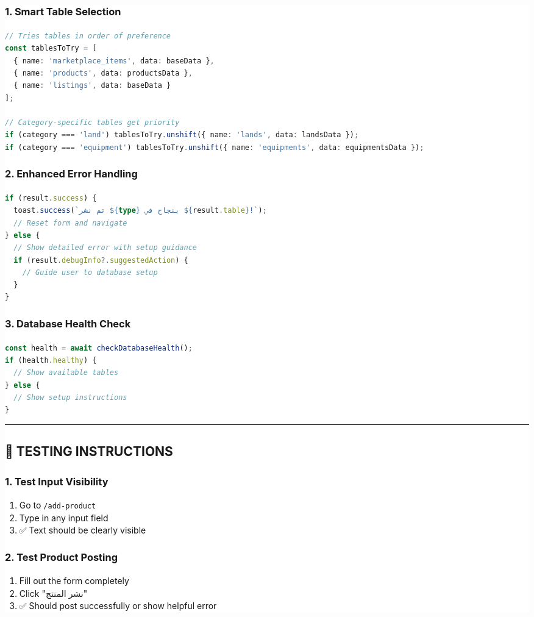 ### **1. Smart Table Selection**
```typescript
// Tries tables in order of preference
const tablesToTry = [
  { name: 'marketplace_items', data: baseData },
  { name: 'products', data: productsData },
  { name: 'listings', data: baseData }
];

// Category-specific tables get priority
if (category === 'land') tablesToTry.unshift({ name: 'lands', data: landsData });
if (category === 'equipment') tablesToTry.unshift({ name: 'equipments', data: equipmentsData });
```

### **2. Enhanced Error Handling**
```typescript
if (result.success) {
  toast.success(`تم نشر ${type} بنجاح في ${result.table}!`);
  // Reset form and navigate
} else {
  // Show detailed error with setup guidance
  if (result.debugInfo?.suggestedAction) {
    // Guide user to database setup
  }
}
```

### **3. Database Health Check**
```typescript
const health = await checkDatabaseHealth();
if (health.healthy) {
  // Show available tables
} else {
  // Show setup instructions
}
```

---

## 🎯 **TESTING INSTRUCTIONS**

### **1. Test Input Visibility**
1. Go to `/add-product`
2. Type in any input field
3. ✅ Text should be clearly visible

### **2. Test Product Posting**
1. Fill out the form completely
2. Click "نشر المنتج"
3. ✅ Should post successfully or show helpful error
